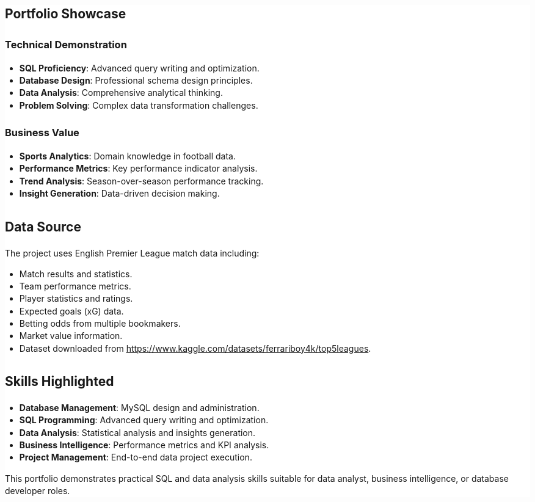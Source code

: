 ## Portfolio Showcase

### Technical Demonstration
- **SQL Proficiency**: Advanced query writing and optimization.
- **Database Design**: Professional schema design principles.
- **Data Analysis**: Comprehensive analytical thinking.
- **Problem Solving**: Complex data transformation challenges.

### Business Value
- **Sports Analytics**: Domain knowledge in football data.
- **Performance Metrics**: Key performance indicator analysis.
- **Trend Analysis**: Season-over-season performance tracking.
- **Insight Generation**: Data-driven decision making.

## Data Source

The project uses English Premier League match data including:
- Match results and statistics.
- Team performance metrics.
- Player statistics and ratings.
- Expected goals (xG) data.
- Betting odds from multiple bookmakers.
- Market value information.
- Dataset downloaded from https://www.kaggle.com/datasets/ferrariboy4k/top5leagues.

## Skills Highlighted

- **Database Management**: MySQL design and administration.
- **SQL Programming**: Advanced query writing and optimization.
- **Data Analysis**: Statistical analysis and insights generation.
- **Business Intelligence**: Performance metrics and KPI analysis.
- **Project Management**: End-to-end data project execution.

This portfolio demonstrates practical SQL and data analysis skills suitable for data analyst, business intelligence, or database developer roles.
